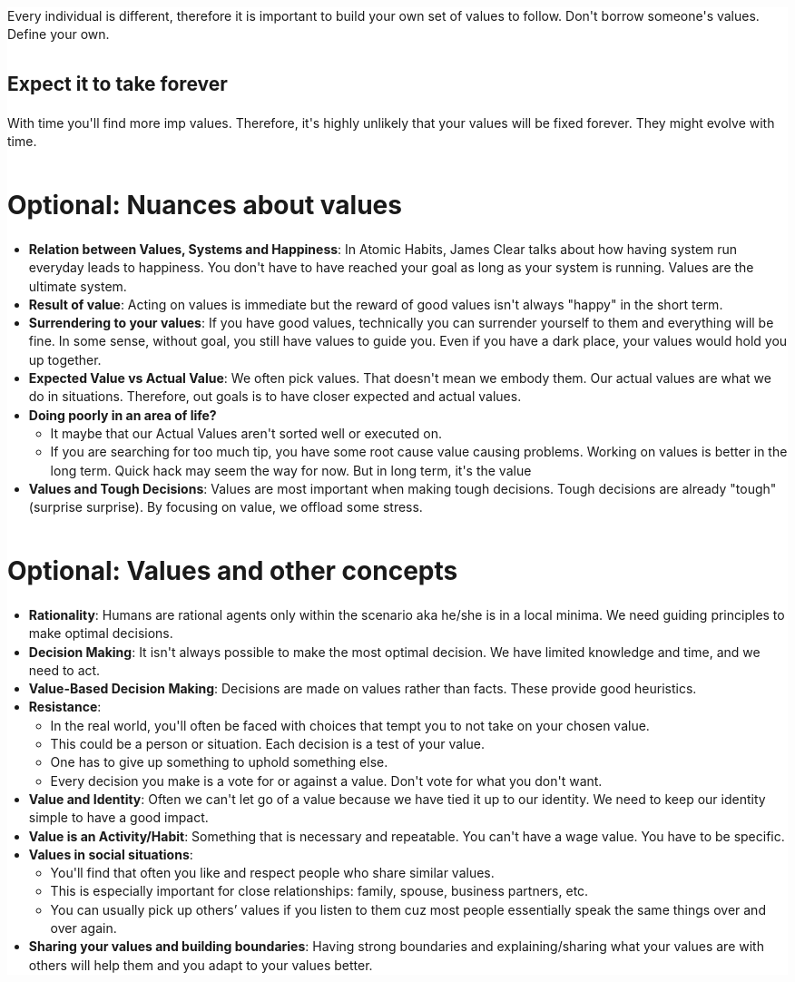 Every individual is different, therefore it is important to build your own set of values to follow. Don't borrow someone's values. Define your own.

## Expect it to take forever

With time you'll find more imp values. Therefore, it's highly unlikely that your values will be fixed forever. They might evolve with time.

# **Optional**: Nuances about values

- **Relation between Values, Systems and Happiness**: In Atomic Habits, James Clear talks about how having system run everyday leads to happiness. You don't have to have reached your goal as long as your system is running. Values are the ultimate system.
- **Result of value**: Acting on values is immediate but the reward of good values isn't always "happy" in the short term.
- **Surrendering to your values**: If you have good values, technically you can surrender yourself to them and everything will be fine. In some sense, without goal, you still have values to guide you. Even if you have a dark place, your values would hold you up together.
- **Expected Value vs Actual Value**: We often pick values. That doesn't mean we embody them. Our actual values are what we do in situations. Therefore, out goals is to have closer expected and actual values.
- **Doing poorly in an area of life?**
  - It maybe that our Actual Values aren't sorted well or executed on.
  - If you are searching for too much tip, you have some root cause value causing problems. Working on values is better in the long term. Quick hack may seem the way for now. But in long term, it's the value
- **Values and Tough Decisions**: Values are most important when making tough decisions. Tough decisions are already "tough" (surprise surprise). By focusing on value, we offload some stress.

# **Optional**: Values and other concepts

- **Rationality**: Humans are rational agents only within the scenario aka he/she is in a local minima. We need guiding principles to make optimal decisions.
- **Decision Making**: It isn't always possible to make the most optimal decision. We have limited knowledge and time, and we need to act.
- **Value-Based Decision Making**: Decisions are made on values rather than facts. These provide good heuristics.
- **Resistance**:
  - In the real world, you'll often be faced with choices that tempt you to not take on your chosen value.
  - This could be a person or situation. Each decision is a test of your value.
  - One has to give up something to uphold something else.
  - Every decision you make is a vote for or against a value. Don't vote for what you don't want.
- **Value and Identity**: Often we can't let go of a value because we have tied it up to our identity. We need to keep our identity simple to have a good impact.
- **Value is an Activity/Habit**: Something that is necessary and repeatable. You can't have a wage value. You have to be specific.
- **Values in social situations**:
  - You'll find that often you like and respect people who share similar values.
  - This is especially important for close relationships: family, spouse, business partners, etc.
  - You can usually pick up others’ values if you listen to them cuz most people essentially speak the same things over and over again.
- **Sharing your values and building boundaries**:
  Having strong boundaries and explaining/sharing what your values are with others will help them and you adapt to your values better.
